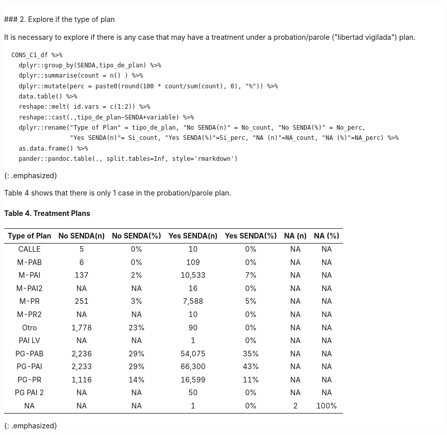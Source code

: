 <br>
### 2. Explore if the type of plan 

It is necessary to explore if there is any case that may have a treatment under a probation/parole ("libertad vigilada") plan.

```markdown
  CONS_C1_df %>%
    dplyr::group_by(SENDA,tipo_de_plan) %>%
    dplyr::summarise(count = n() ) %>%
    dplyr::mutate(perc = paste0(round(100 * count/sum(count), 0), "%")) %>%    
    data.table() %>% 
    reshape::melt( id.vars = c(1:2)) %>% 
    reshape::cast(.,tipo_de_plan~SENDA+variable) %>% 
    dplyr::rename("Type of Plan" = tipo_de_plan, "No SENDA(n)" = No_count, "No SENDA(%)" = No_perc,
                  "Yes SENDA(n)"= Si_count, "Yes SENDA(%)"=Si_perc, "NA (n)"=NA_count, "NA (%)"=NA_perc) %>%
    as.data.frame() %>% 
    pander::pandoc.table(., split.tables=Inf, style='rmarkdown')
```
{: .emphasized}

Table 4 shows that there is only 1 case in the probation/parole plan.


#### Table 4. Treatment Plans

| Type of Plan | No SENDA(n) | No SENDA(%) | Yes SENDA(n) | Yes SENDA(%) | NA (n) | NA (%) |
|:------------:|:-----------:|:-----------:|:------------:|:------------:|:------:|:------:|
|    CALLE     |      5      |     0%      |      10      |      0%      |   NA   |   NA   |
|    M-PAB     |      6      |     0%      |     109      |      0%      |   NA   |   NA   |
|    M-PAI     |     137     |     2%      |    10,533     |      7%      |   NA   |   NA   |
|    M-PAI2    |     NA      |     NA      |      16      |      0%      |   NA   |   NA   |
|     M-PR     |     251     |     3%      |     7,588     |      5%      |   NA   |   NA   |
|    M-PR2     |     NA      |     NA      |      10      |      0%      |   NA   |   NA   |
|     Otro     |    1,778     |     23%     |      90      |      0%      |   NA   |   NA   |
|    PAI LV    |     NA      |     NA      |      1       |      0%      |   NA   |   NA   |
|    PG-PAB    |    2,236     |     29%     |    54,075     |     35%      |   NA   |   NA   |
|    PG-PAI    |    2,233     |     29%     |    66,300     |     43%      |   NA   |   NA   |
|    PG-PR     |    1,116     |     14%     |    16,599     |     11%      |   NA   |   NA   |
|   PG PAI 2   |     NA      |     NA      |      50      |      0%      |   NA   |   NA   |
|      NA      |     NA      |     NA      |      1       |      0%      |   2    |  100%  |
{: .emphasized}
